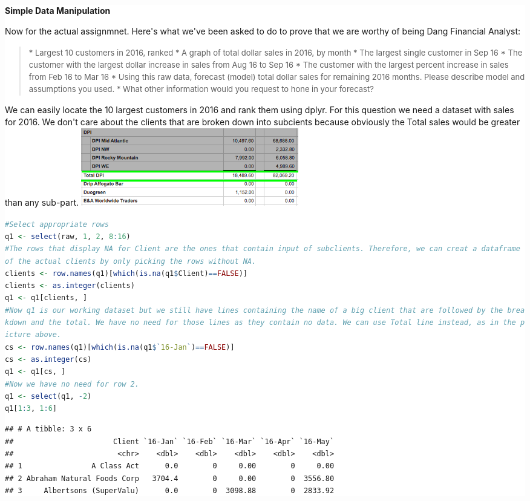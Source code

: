 **Simple Data Manipulation**

Now for the actual assignmnet. Here's what we've been asked to do to prove that we are worthy of being Dang Financial Analyst:

> <font size="2"> \* Largest 10 customers in 2016, ranked
> \* A graph of total dollar sales in 2016, by month
> \* The largest single customer in Sep 16
> \* The customer with the largest dollar increase in sales from Aug 16 to Sep 16
> \* The customer with the largest percent increase in sales from Feb 16 to Mar 16
> \* Using this raw data, forecast (model) total dollar sales for remaining 2016 months. Please describe model and assumptions you used.
> \* What other information would you request to hone in your forecast? </font>

We can easily locate the 10 largest customers in 2016 and rank them using dplyr. For this question we need a dataset with sales for 2016. We don't care about the clients that are broken down into subcients because obviously the Total sales would be greater than any sub-part. ![](Images/Subclient.png)

``` r
#Select appropriate rows
q1 <- select(raw, 1, 2, 8:16)
#The rows that display NA for Client are the ones that contain input of subclients. Therefore, we can creat a dataframe of the actual clients by only picking the rows without NA.
clients <- row.names(q1)[which(is.na(q1$Client)==FALSE)]
clients <- as.integer(clients)
q1 <- q1[clients, ]
#Now q1 is our working dataset but we still have lines containing the name of a big client that are followed by the breakdown and the total. We have no need for those lines as they contain no data. We can use Total line instead, as in the picture above. 
cs <- row.names(q1)[which(is.na(q1$`16-Jan`)==FALSE)]
cs <- as.integer(cs)
q1 <- q1[cs, ]
#Now we have no need for row 2.
q1 <- select(q1, -2)
q1[1:3, 1:6]
```

    ## # A tibble: 3 x 6
    ##                       Client `16-Jan` `16-Feb` `16-Mar` `16-Apr` `16-May`
    ##                        <chr>    <dbl>    <dbl>    <dbl>    <dbl>    <dbl>
    ## 1                A Class Act      0.0        0     0.00        0     0.00
    ## 2 Abraham Natural Foods Corp   3704.4        0     0.00        0  3556.80
    ## 3     Albertsons (SuperValu)      0.0        0  3098.88        0  2833.92
